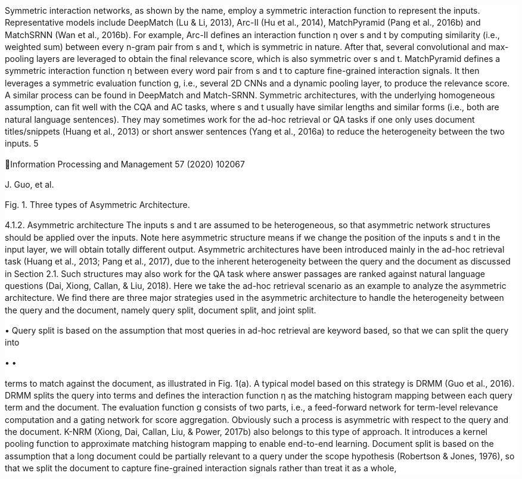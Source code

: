 Symmetric interaction networks, as shown by the name, employ a symmetric interaction function to represent the inputs.
Representative models include DeepMatch (Lu & Li, 2013), Arc-II (Hu et al., 2014), MatchPyramid (Pang et al., 2016b) and MatchSRNN (Wan et al., 2016b). For example, Arc-II defines an interaction function η over s and t by computing similarity (i.e., weighted
sum) between every n-gram pair from s and t, which is symmetric in nature. After that, several convolutional and max-pooling layers
are leveraged to obtain the final relevance score, which is also symmetric over s and t. MatchPyramid defines a symmetric interaction
function η between every word pair from s and t to capture fine-grained interaction signals. It then leverages a symmetric evaluation
function g, i.e., several 2D CNNs and a dynamic pooling layer, to produce the relevance score.
A similar process can be found in DeepMatch and Match-SRNN.
Symmetric architectures, with the underlying homogeneous assumption, can fit well with the CQA and AC tasks, where s and t
usually have similar lengths and similar forms (i.e., both are natural language sentences). They may sometimes work for the ad-hoc
retrieval or QA tasks if one only uses document titles/snippets (Huang et al., 2013) or short answer sentences (Yang et al., 2016a) to
reduce the heterogeneity between the two inputs.
5

Information Processing and Management 57 (2020) 102067

J. Guo, et al.

Fig. 1. Three types of Asymmetric Architecture.

4.1.2. Asymmetric architecture
The inputs s and t are assumed to be heterogeneous, so that asymmetric network structures should be applied over the inputs.
Note here asymmetric structure means if we change the position of the inputs s and t in the input layer, we will obtain totally different
output. Asymmetric architectures have been introduced mainly in the ad-hoc retrieval task (Huang et al., 2013; Pang et al., 2017),
due to the inherent heterogeneity between the query and the document as discussed in Section 2.1. Such structures may also work for
the QA task where answer passages are ranked against natural language questions (Dai, Xiong, Callan, & Liu, 2018).
Here we take the ad-hoc retrieval scenario as an example to analyze the asymmetric architecture. We find there are three major
strategies used in the asymmetric architecture to handle the heterogeneity between the query and the document, namely query split,
document split, and joint split.

• Query split is based on the assumption that most queries in ad-hoc retrieval are keyword based, so that we can split the query into

•
•

terms to match against the document, as illustrated in Fig. 1(a). A typical model based on this strategy is DRMM (Guo et al., 2016).
DRMM splits the query into terms and defines the interaction function η as the matching histogram mapping between each query
term and the document. The evaluation function g consists of two parts, i.e., a feed-forward network for term-level relevance
computation and a gating network for score aggregation. Obviously such a process is asymmetric with respect to the query and the
document. K-NRM (Xiong, Dai, Callan, Liu, & Power, 2017b) also belongs to this type of approach. It introduces a kernel pooling
function to approximate matching histogram mapping to enable end-to-end learning.
Document split is based on the assumption that a long document could be partially relevant to a query under the scope hypothesis
(Robertson & Jones, 1976), so that we split the document to capture fine-grained interaction signals rather than treat it as a whole,